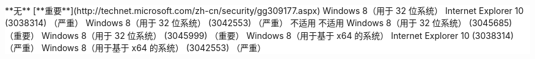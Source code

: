 </td>
<td style="border:1px solid black;">
**无**

</td>
<td style="border:1px solid black;">
[**重要**](http://technet.microsoft.com/zh-cn/security/gg309177.aspx)

</td>
</tr>
<tr>
<td style="border:1px solid black;">
Windows 8（用于 32 位系统）

</td>
<td style="border:1px solid black;">
Internet Explorer 10  
(3038314)  
（严重）

</td>
<td style="border:1px solid black;">
Windows 8（用于 32 位系统）  
(3042553)  
（严重）

</td>
<td style="border:1px solid black;">
不适用

</td>
<td style="border:1px solid black;">
不适用

</td>
<td style="border:1px solid black;">
Windows 8（用于 32 位系统）  
(3045685)  
（重要）  
Windows 8（用于 32 位系统）  
(3045999)  
（重要）

</td>
</tr>
<tr>
<td style="border:1px solid black;">
Windows 8（用于基于 x64 的系统）

</td>
<td style="border:1px solid black;">
Internet Explorer 10  
(3038314)  
（严重）

</td>
<td style="border:1px solid black;">
Windows 8（用于基于 x64 的系统）  
(3042553)  
（严重）
